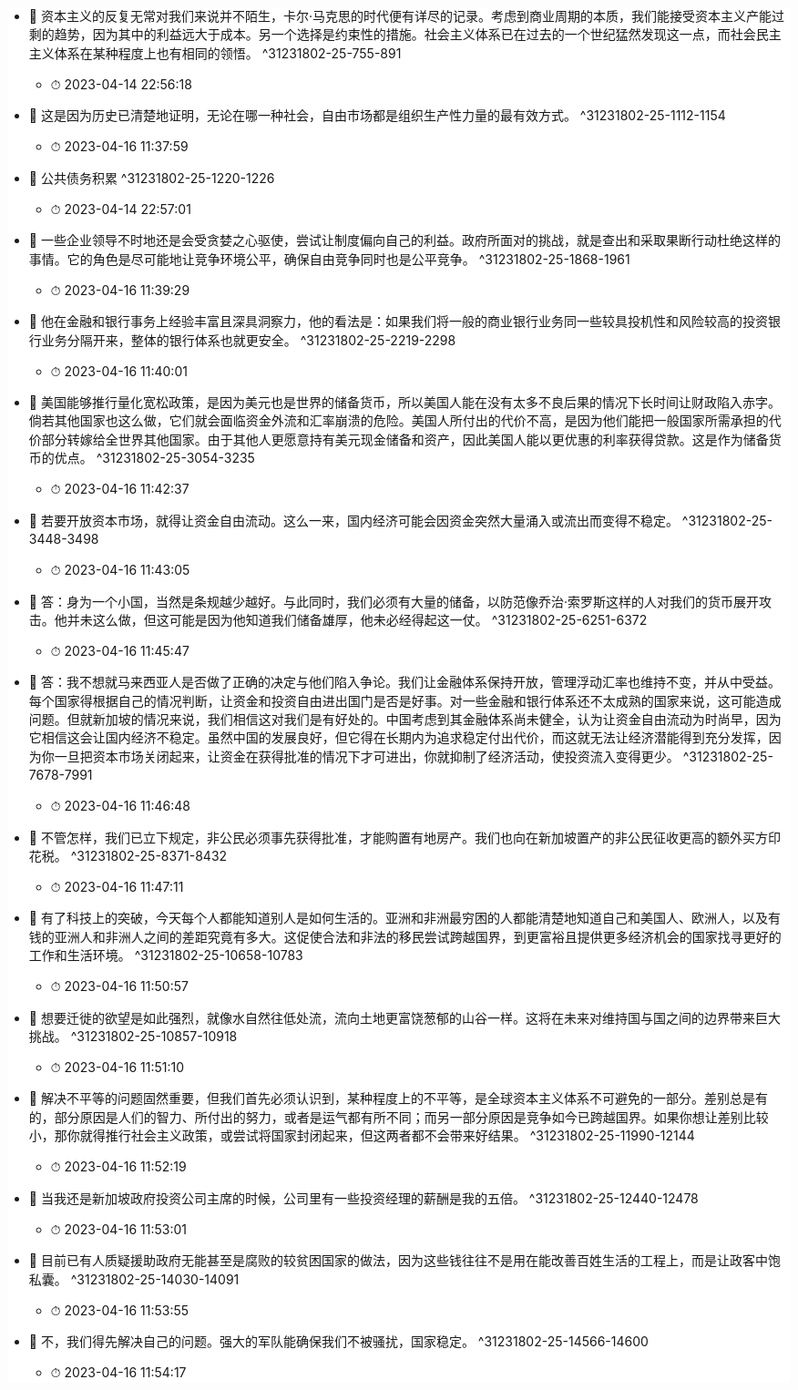 - 📌 资本主义的反复无常对我们来说并不陌生，卡尔·马克思的时代便有详尽的记录。考虑到商业周期的本质，我们能接受资本主义产能过剩的趋势，因为其中的利益远大于成本。另一个选择是约束性的措施。社会主义体系已在过去的一个世纪猛然发现这一点，而社会民主主义体系在某种程度上也有相同的领悟。 ^31231802-25-755-891
    - ⏱ 2023-04-14 22:56:18 

- 📌 这是因为历史已清楚地证明，无论在哪一种社会，自由市场都是组织生产性力量的最有效方式。 ^31231802-25-1112-1154
    - ⏱ 2023-04-16 11:37:59 

- 📌 公共债务积累 ^31231802-25-1220-1226
    - ⏱ 2023-04-14 22:57:01 

- 📌 一些企业领导不时地还是会受贪婪之心驱使，尝试让制度偏向自己的利益。政府所面对的挑战，就是查出和采取果断行动杜绝这样的事情。它的角色是尽可能地让竞争环境公平，确保自由竞争同时也是公平竞争。 ^31231802-25-1868-1961
    - ⏱ 2023-04-16 11:39:29 

- 📌 他在金融和银行事务上经验丰富且深具洞察力，他的看法是：如果我们将一般的商业银行业务同一些较具投机性和风险较高的投资银行业务分隔开来，整体的银行体系也就更安全。 ^31231802-25-2219-2298
    - ⏱ 2023-04-16 11:40:01 

- 📌 美国能够推行量化宽松政策，是因为美元也是世界的储备货币，所以美国人能在没有太多不良后果的情况下长时间让财政陷入赤字。倘若其他国家也这么做，它们就会面临资金外流和汇率崩溃的危险。美国人所付出的代价不高，是因为他们能把一般国家所需承担的代价部分转嫁给全世界其他国家。由于其他人更愿意持有美元现金储备和资产，因此美国人能以更优惠的利率获得贷款。这是作为储备货币的优点。 ^31231802-25-3054-3235
    - ⏱ 2023-04-16 11:42:37 

- 📌 若要开放资本市场，就得让资金自由流动。这么一来，国内经济可能会因资金突然大量涌入或流出而变得不稳定。 ^31231802-25-3448-3498
    - ⏱ 2023-04-16 11:43:05 
 

- 📌 答：身为一个小国，当然是条规越少越好。与此同时，我们必须有大量的储备，以防范像乔治·索罗斯这样的人对我们的货币展开攻击。他并未这么做，但这可能是因为他知道我们储备雄厚，他未必经得起这一仗。 ^31231802-25-6251-6372
    - ⏱ 2023-04-16 11:45:47 

- 📌 答：我不想就马来西亚人是否做了正确的决定与他们陷入争论。我们让金融体系保持开放，管理浮动汇率也维持不变，并从中受益。每个国家得根据自己的情况判断，让资金和投资自由进出国门是否是好事。对一些金融和银行体系还不太成熟的国家来说，这可能造成问题。但就新加坡的情况来说，我们相信这对我们是有好处的。中国考虑到其金融体系尚未健全，认为让资金自由流动为时尚早，因为它相信这会让国内经济不稳定。虽然中国的发展良好，但它得在长期内为追求稳定付出代价，而这就无法让经济潜能得到充分发挥，因为你一旦把资本市场关闭起来，让资金在获得批准的情况下才可进出，你就抑制了经济活动，使投资流入变得更少。 ^31231802-25-7678-7991
    - ⏱ 2023-04-16 11:46:48 

- 📌 不管怎样，我们已立下规定，非公民必须事先获得批准，才能购置有地房产。我们也向在新加坡置产的非公民征收更高的额外买方印花税。 ^31231802-25-8371-8432
    - ⏱ 2023-04-16 11:47:11 
 

- 📌 有了科技上的突破，今天每个人都能知道别人是如何生活的。亚洲和非洲最穷困的人都能清楚地知道自己和美国人、欧洲人，以及有钱的亚洲人和非洲人之间的差距究竟有多大。这促使合法和非法的移民尝试跨越国界，到更富裕且提供更多经济机会的国家找寻更好的工作和生活环境。 ^31231802-25-10658-10783
    - ⏱ 2023-04-16 11:50:57 

- 📌 想要迁徙的欲望是如此强烈，就像水自然往低处流，流向土地更富饶葱郁的山谷一样。这将在未来对维持国与国之间的边界带来巨大挑战。 ^31231802-25-10857-10918
    - ⏱ 2023-04-16 11:51:10 

- 📌 解决不平等的问题固然重要，但我们首先必须认识到，某种程度上的不平等，是全球资本主义体系不可避免的一部分。差别总是有的，部分原因是人们的智力、所付出的努力，或者是运气都有所不同；而另一部分原因是竞争如今已跨越国界。如果你想让差别比较小，那你就得推行社会主义政策，或尝试将国家封闭起来，但这两者都不会带来好结果。 ^31231802-25-11990-12144
    - ⏱ 2023-04-16 11:52:19 

- 📌 当我还是新加坡政府投资公司主席的时候，公司里有一些投资经理的薪酬是我的五倍。 ^31231802-25-12440-12478
    - ⏱ 2023-04-16 11:53:01 

- 📌 目前已有人质疑援助政府无能甚至是腐败的较贫困国家的做法，因为这些钱往往不是用在能改善百姓生活的工程上，而是让政客中饱私囊。 ^31231802-25-14030-14091
    - ⏱ 2023-04-16 11:53:55 

- 📌 不，我们得先解决自己的问题。强大的军队能确保我们不被骚扰，国家稳定。 ^31231802-25-14566-14600
    - ⏱ 2023-04-16 11:54:17 
 